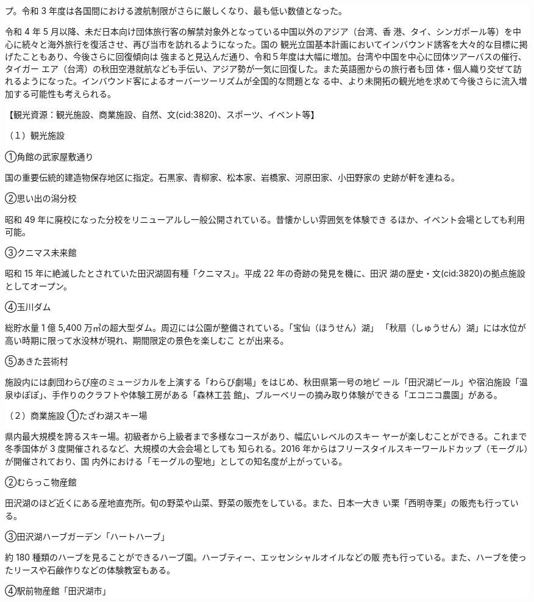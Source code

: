 プ。令和 3 年度は各国間における渡航制限がさらに厳しくなり、最も低い数値となった。

令和 4 年 5 月以降、未だ日本向け団体旅行客の解禁対象外となっている中国以外のアジア（台湾、香
港、タイ、シンガポール等）を中心に続々と海外旅行を復活させ、再び当市を訪れるようになった。国の
観光立国基本計画においてインバウンド誘客を大々的な目標に掲げたこともあり、今後さらに回復傾向は
強まると見込んだ通り、令和５年度は大幅に増加。台湾や中国を中心に団体ツアーバスの催行、タイガー
エア（台湾）の秋田空港就航なども手伝い、アジア勢が一気に回復した。また英語圏からの旅行者も団
体・個人織り交ぜて訪れるようになった。インバウンド客によるオーバーツーリズムが全国的な問題とな
る中、より未開拓の観光地を求めて今後さらに流入増加する可能性も考えられる。

【観光資源：観光施設、商業施設、自然、文(cid:3820)、スポーツ、イベント等】

（１）観光施設

①角館の武家屋敷通り

国の重要伝統的建造物保存地区に指定。石黒家、青柳家、松本家、岩橋家、河原田家、小田野家の
史跡が軒を連ねる。

  ②思い出の潟分校

昭和 49 年に廃校になった分校をリニューアルし一般公開されている。昔懐かしい雰囲気を体験でき
るほか、イベント会場としても利用可能。

  ③クニマス未来館

昭和 15 年に絶滅したとされていた田沢湖固有種「クニマス」。平成 22 年の奇跡の発見を機に、田沢
湖の歴史・文(cid:3820)の拠点施設としてオープン。

  ④玉川ダム

総貯水量 1 億 5,400 万㎥の超大型ダム。周辺には公園が整備されている。「宝仙（ほうせん）湖」
「秋扇（しゅうせん）湖」には水位が高い時期に限って水没林が現れ、期間限定の景色を楽しむこ
とが出来る。

  ⑤あきた芸術村

施設内には劇団わらび座のミュージカルを上演する「わらび劇場」をはじめ、秋田県第一号の地ビ
ール「田沢湖ビール」や宿泊施設「温泉ゆぽぽ」、手作りのクラフトや体験工房がある「森林工芸
館」、ブルーベリーの摘み取り体験ができる「エコニコ農園」がある。

（２）商業施設
  ①たざわ湖スキー場

県内最大規模を誇るスキー場。初級者から上級者まで多様なコースがあり、幅広いレベルのスキー
ヤーが楽しむことができる。これまで冬季国体が 3 度開催されるなど、大規模の大会会場としても
知られる。2016 年からはフリースタイルスキーワールドカップ（モーグル）が開催されており、国
内外における「モーグルの聖地」としての知名度が上がっている。

  ②むらっこ物産館

田沢湖のほど近くにある産地直売所。旬の野菜や山菜、野菜の販売をしている。また、日本一大き
い栗「西明寺栗」の販売も行っている。

  ③田沢湖ハーブガーデン「ハートハーブ」

約 180 種類のハーブを見ることができるハーブ園。ハーブティー、エッセンシャルオイルなどの販
売も行っている。また、ハーブを使ったリースや石鹸作りなどの体験教室もある。

  ④駅前物産館「田沢湖市」
